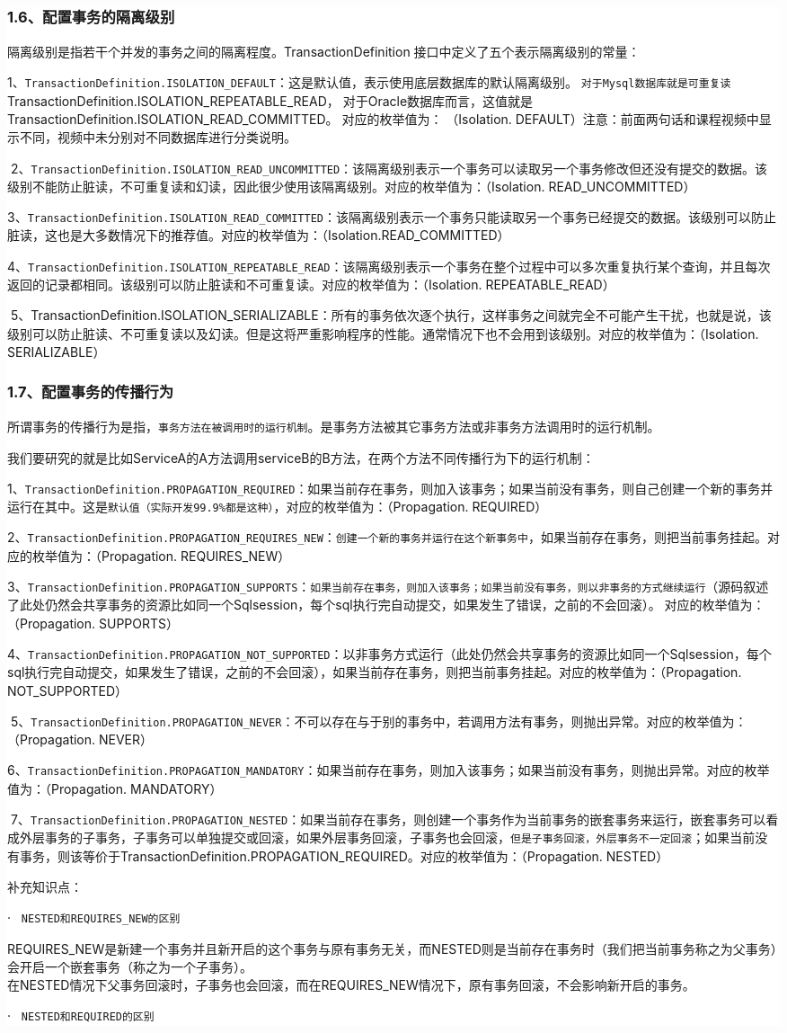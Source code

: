 ### 1.6、配置事务的隔离级别

隔离级别是指若干个并发的事务之间的隔离程度。TransactionDefinition 接口中定义了五个表示隔离级别的常量：

1、`TransactionDefinition.ISOLATION_DEFAULT`：这是默认值，表示使用底层数据库的默认隔离级别。
`对于Mysql数据库就是可重复读`TransactionDefinition.ISOLATION_REPEATABLE_READ，
对于Oracle数据库而言，这值就是TransactionDefinition.ISOLATION_READ_COMMITTED。 
对应的枚举值为：
（Isolation. DEFAULT）注意：前面两句话和课程视频中显示不同，视频中未分别对不同数据库进行分类说明。

 2、`TransactionDefinition.ISOLATION_READ_UNCOMMITTED`：该隔离级别表示一个事务可以读取另一个事务修改但还没有提交的数据。该级别不能防止脏读，不可重复读和幻读，因此很少使用该隔离级别。对应的枚举值为：（Isolation. READ_UNCOMMITTED）

3、`TransactionDefinition.ISOLATION_READ_COMMITTED`：该隔离级别表示一个事务只能读取另一个事务已经提交的数据。该级别可以防止脏读，这也是大多数情况下的推荐值。对应的枚举值为：（Isolation.READ_COMMITTED）

4、`TransactionDefinition.ISOLATION_REPEATABLE_READ`：该隔离级别表示一个事务在整个过程中可以多次重复执行某个查询，并且每次返回的记录都相同。该级别可以防止脏读和不可重复读。对应的枚举值为：（Isolation. REPEATABLE_READ）

 5、TransactionDefinition.ISOLATION_SERIALIZABLE：所有的事务依次逐个执行，这样事务之间就完全不可能产生干扰，也就是说，该级别可以防止脏读、不可重复读以及幻读。但是这将严重影响程序的性能。通常情况下也不会用到该级别。对应的枚举值为：（Isolation. SERIALIZABLE）

### 1.7、配置事务的传播行为

所谓事务的传播行为是指，`事务方法在被调用时的运行机制`。是事务方法被其它事务方法或非事务方法调用时的运行机制。

我们要研究的就是比如ServiceA的A方法调用serviceB的B方法，在两个方法不同传播行为下的运行机制：

1、`TransactionDefinition.PROPAGATION_REQUIRED`：如果当前存在事务，则加入该事务；如果当前没有事务，则自己创建一个新的事务并运行在其中。这是`默认值（实际开发99.9%都是这种）`，对应的枚举值为：（Propagation. REQUIRED）

2、`TransactionDefinition.PROPAGATION_REQUIRES_NEW`：`创建一个新的事务并运行在这个新事务中`，如果当前存在事务，则把当前事务挂起。对应的枚举值为：（Propagation. REQUIRES_NEW）

3、`TransactionDefinition.PROPAGATION_SUPPORTS`：`如果当前存在事务，则加入该事务；如果当前没有事务，则以非事务的方式继续运行`（源码叙述了此处仍然会共享事务的资源比如同一个Sqlsession，每个sql执行完自动提交，如果发生了错误，之前的不会回滚）。 对应的枚举值为：（Propagation. SUPPORTS）

4、`TransactionDefinition.PROPAGATION_NOT_SUPPORTED`：以非事务方式运行（此处仍然会共享事务的资源比如同一个Sqlsession，每个sql执行完自动提交，如果发生了错误，之前的不会回滚），如果当前存在事务，则把当前事务挂起。对应的枚举值为：（Propagation. NOT_SUPPORTED）

 5、`TransactionDefinition.PROPAGATION_NEVER`：不可以存在与于别的事务中，若调用方法有事务，则抛出异常。对应的枚举值为：（Propagation. NEVER）

6、`TransactionDefinition.PROPAGATION_MANDATORY`：如果当前存在事务，则加入该事务；如果当前没有事务，则抛出异常。对应的枚举值为：（Propagation. MANDATORY）

 7、`TransactionDefinition.PROPAGATION_NESTED`：如果当前存在事务，则创建一个事务作为当前事务的嵌套事务来运行，嵌套事务可以看成外层事务的子事务，子事务可以单独提交或回滚，如果外层事务回滚，子事务也会回滚，`但是子事务回滚，外层事务不一定回滚`；如果当前没有事务，则该等价于TransactionDefinition.PROPAGATION_REQUIRED。对应的枚举值为：（Propagation. NESTED）

补充知识点：

·   `NESTED和REQUIRES_NEW的区别`

REQUIRES_NEW是新建一个事务并且新开启的这个事务与原有事务无关，而NESTED则是当前存在事务时（我们把当前事务称之为父事务）会开启一个嵌套事务（称之为一个子事务）。  
在NESTED情况下父事务回滚时，子事务也会回滚，而在REQUIRES_NEW情况下，原有事务回滚，不会影响新开启的事务。

·   `NESTED和REQUIRED的区别`
